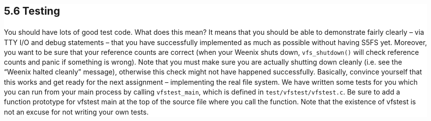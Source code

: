 ## 5.6 Testing
You should have lots of good test code. What does this mean? It means that you should be able to demonstrate fairly clearly – via TTY I/O and debug statements – that you have successfully implemented as much as possible without having S5FS yet. Moreover, you want to be sure that your reference counts are correct (when your Weenix shuts down, `vfs_shutdown()` will check reference counts and panic if something is wrong). Note that you must make sure you are actually shutting down cleanly (i.e. see the “Weenix halted cleanly” message), otherwise this check might not have happened successfully. Basically, convince yourself that this works and get ready for the next assignment – implementing the real file system.
We have written some tests for you which you can run from your main process by calling `vfstest_main`, which is defined in `test/vfstest/vfstest.c`. Be sure to add a function prototype for vfstest main at the top of the source file where you call the function. Note that the existence of vfstest is not an excuse for not writing your own tests.